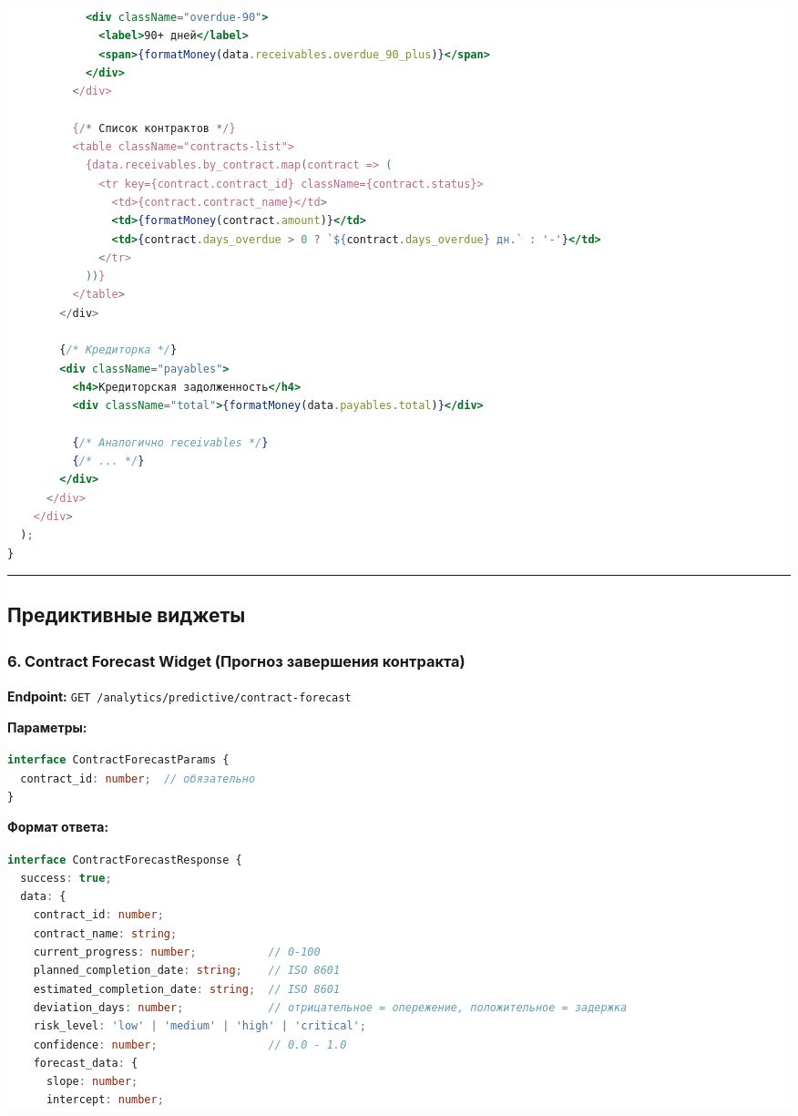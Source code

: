 ```jsx
            <div className="overdue-90">
              <label>90+ дней</label>
              <span>{formatMoney(data.receivables.overdue_90_plus)}</span>
            </div>
          </div>

          {/* Список контрактов */}
          <table className="contracts-list">
            {data.receivables.by_contract.map(contract => (
              <tr key={contract.contract_id} className={contract.status}>
                <td>{contract.contract_name}</td>
                <td>{formatMoney(contract.amount)}</td>
                <td>{contract.days_overdue > 0 ? `${contract.days_overdue} дн.` : '-'}</td>
              </tr>
            ))}
          </table>
        </div>

        {/* Кредиторка */}
        <div className="payables">
          <h4>Кредиторская задолженность</h4>
          <div className="total">{formatMoney(data.payables.total)}</div>
          
          {/* Аналогично receivables */}
          {/* ... */}
        </div>
      </div>
    </div>
  );
}
```

---

## Предиктивные виджеты

### 6. Contract Forecast Widget (Прогноз завершения контракта)

**Endpoint:** `GET /analytics/predictive/contract-forecast`

**Параметры:**
```typescript
interface ContractForecastParams {
  contract_id: number;  // обязательно
}
```

**Формат ответа:**
```typescript
interface ContractForecastResponse {
  success: true;
  data: {
    contract_id: number;
    contract_name: string;
    current_progress: number;           // 0-100
    planned_completion_date: string;    // ISO 8601
    estimated_completion_date: string;  // ISO 8601
    deviation_days: number;             // отрицательное = опережение, положительное = задержка
    risk_level: 'low' | 'medium' | 'high' | 'critical';
    confidence: number;                 // 0.0 - 1.0
    forecast_data: {
      slope: number;
      intercept: number;
```